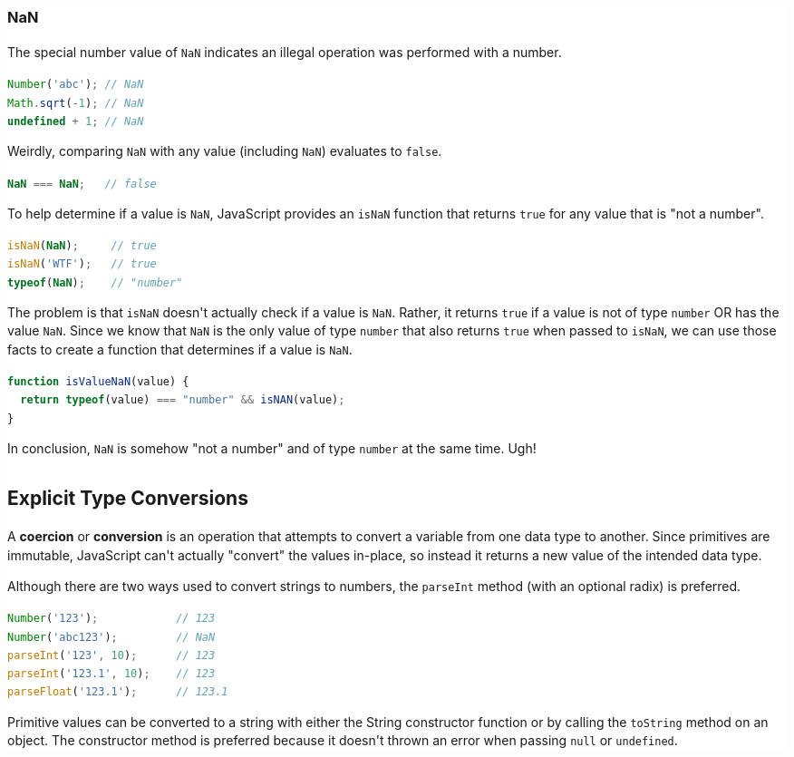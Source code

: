 ### NaN

The special number value of `NaN` indicates an illegal operation was performed with a number.

```javascript
Number('abc'); // NaN
Math.sqrt(-1); // NaN
undefined + 1; // NaN
```

Weirdly, comparing `NaN` with any value (including `NaN`) evaluates to `false`.

```javascript
NaN === NaN;   // false
```

To help determine if a value is `NaN`, JavaScript provides an `isNaN` function that returns `true` for any value that is "not a number".

```javascript
isNaN(NaN);     // true
isNaN('WTF');   // true
typeof(NaN);    // "number"
```

The problem is that `isNaN` doesn't actually check if a value is `NaN`. Rather, it returns `true` if a value is not of type `number` OR has the value `NaN`. Since we know that `NaN` is the only value of type `number` that also returns `true` when passed to `isNaN`, we can use those facts to create a function that determines if a value is `NaN`.

```javascript
function isValueNaN(value) {
  return typeof(value) === "number" && isNAN(value);
}
```

In conclusion, `NaN` is somehow "not a number" and of type `number` at the same time. Ugh!

Explicit Type Conversions
--------------------------

A **coercion** or **conversion** is an operation that attempts to convert a variable from one data type to another. Since primitives are immutable, JavaScript can't actually "convert" the values in-place, so instead it returns a new value of the intended data type.

Although there are two ways used to convert strings to numbers, the `parseInt` method (with an optional radix) is preferred.

```javascript
Number('123');            // 123
Number('abc123');         // NaN
parseInt('123', 10);      // 123
parseInt('123.1', 10);    // 123
parseFloat('123.1');      // 123.1
```

Primitive values can be converted to a string with either the String constructor function or by calling the `toString` method on an object. The constructor method is preferred because it doesn't thrown an error when passing `null` or `undefined`.
